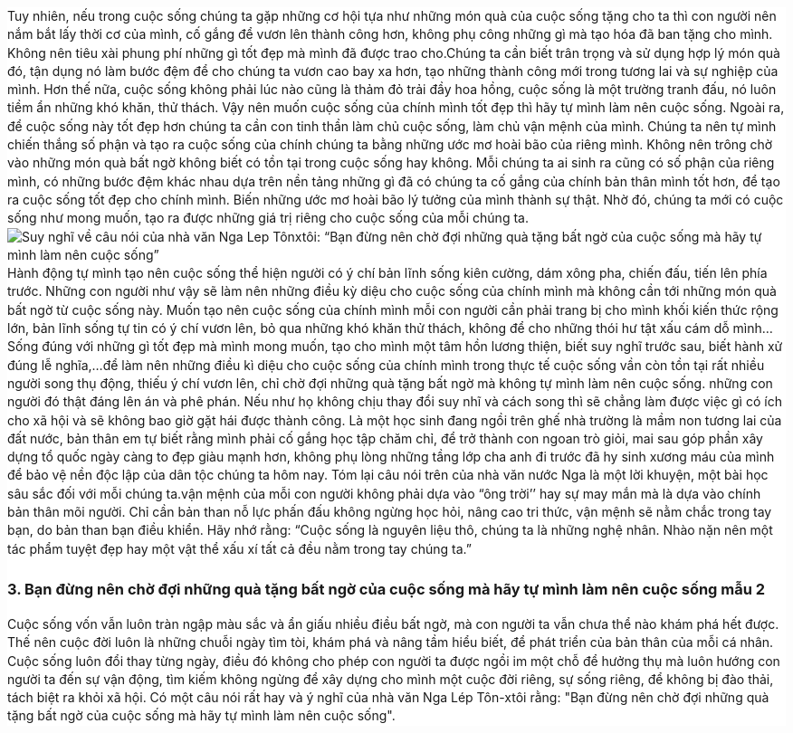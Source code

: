 Tuy nhiên, nếu trong cuộc sống chúng ta gặp những cơ hội tựa như những món quà của cuộc sống tặng cho ta thì con người nên nắm bắt lấy thời cơ của mình, cố gắng để vươn lên thành công hơn, không phụ công những gì mà tạo hóa đã ban tặng cho mình. Không nên tiêu xài phung phí những gì tốt đẹp mà mình đã được trao cho.Chúng ta cần biết trân trọng và sử dụng hợp lý món quà đó, tận dụng nó làm bước đệm để cho chúng ta vươn cao bay xa hơn, tạo những thành công mới trong tương lai và sự nghiệp của mình.
Hơn thế nữa, cuộc sống không phải lúc nào cũng là thảm đỏ trải đầy hoa hồng, cuộc sống là một trường tranh đấu, nó luôn tiềm ẩn những khó khăn, thử thách. Vậy nên muốn cuộc sống của chính mình tốt đẹp thì hãy tự mình làm nên cuộc sống.
Ngoài ra, để cuộc sống này tốt đẹp hơn chúng ta cần con tinh thần làm chủ cuộc sống, làm chủ vận mệnh của mình. Chúng ta nên tự mình chiến thắng số phận và tạo ra cuộc sống của chính chúng ta bằng những ước mơ hoài bão của riêng mình. Không nên trông chờ vào những món quà bất ngờ không biết có tồn tại trong cuộc sống hay không.
Mỗi chúng ta ai sinh ra cũng có số phận của riêng mình, có những bước đệm khác nhau dựa trên nền tảng những gì đã có chúng ta cố gắng của chính bản thân mình tốt hơn, để tạo ra cuộc sống tốt đẹp cho chính mình. Biến những ước mơ hoài bão lý tưởng của mình thành sự thật. Nhờ đó, chúng ta mới có cuộc sống như mong muốn, tạo ra được những giá trị riêng cho cuộc sống của mỗi chúng ta.
![Suy nghĩ về câu nói của nhà văn Nga Lep Tônxtôi: “Bạn đừng nên chờ đợi những quà tặng bất ngờ của cuộc sống mà hãy tự mình làm nên cuộc sống”](https://i.vdoc.vn/data/image/2019/01/18/qua-tang.jpg)
Hành động tự mình tạo nên cuộc sống thể hiện người có ý chí bản lĩnh sống kiên cường, dám xông pha, chiến đấu, tiến lên phía trước. Những con người như vậy sẽ làm nên những điều kỳ diệu cho cuộc sống của chính mình mà không cần tới những món quà bất ngờ từ cuộc sống này.
Muốn tạo nên cuộc sống của chính mình mỗi con người cần phải trang bị cho mình khối kiến thức rộng lớn, bản lĩnh sống tự tin có ý chí vươn lên, bỏ qua những khó khăn thử thách, không để cho những thói hư tật xấu cám dỗ mình… Sống đúng với những gì tốt đẹp mà mình mong muốn, tạo cho mình một tâm hồn lương thiện, biết suy nghĩ trước sau, biết hành xử đúng lễ nghĩa,…để làm nên những điều kì diệu cho cuộc sống của chính mình trong thực tế cuộc sống vần còn tồn tại rất nhiều người song thụ động, thiếu ý chí vươn lên, chỉ chờ đợi những  quà tặng bất ngờ mà không tự mình làm nên cuộc sống. những con người đó thật đáng lên án và phê phán. Nếu như họ không chịu thay đổi suy nhĩ và cách song thì sẽ chẳng làm được việc gì có ích cho xã hội và sẽ không bao giờ gặt hái được thành công.
Là một học sinh đang ngồi trên ghế nhà trường là mầm non tương lai của đất nước, bản thân em tự biết rằng mình phải cố gắng học tập chăm chỉ, để trở thành con ngoan trò giỏi, mai sau góp phần xây dựng tổ quốc ngày càng to đẹp giàu mạnh hơn, không phụ lòng những tầng lớp cha anh đi trước đã hy sinh xương máu của mình để bảo vệ nền độc lập của dân tộc chúng ta hôm nay.
Tóm lại câu nói trên của nhà văn nước Nga là một lời khuyện, một bài học sâu sắc đối với mỗi chúng ta.vận mệnh của mỗi con người không phải dựa vào “ông trời’’ hay sự may mắn mà là dựa vào chính bản thân mõi người. Chỉ cần bản than nỗ lực phấn đấu không ngừng học hỏi, nâng cao tri thức, vận mệnh sẽ nằm chắc trong tay bạn, do bản than bạn điều khiển. Hãy nhớ rằng: “Cuộc sống là nguyên liệu thô, chúng ta là những nghệ nhân. Nhào nặn nên một tác phẩm tuyệt đẹp hay một vật thể xấu xí tất cả đều nằm trong tay chúng ta.”
### 3\. Bạn đừng nên chờ đợi những quà tặng bất ngờ của cuộc sống mà hãy tự mình làm nên cuộc sống mẫu 2
Cuộc sống vốn vẫn luôn tràn ngập màu sắc và ẩn giấu nhiều điều bất ngờ, mà con người ta vẫn chưa thể nào khám phá hết được. Thế nên cuộc đời luôn là những chuỗi ngày tìm tòi, khám phá và nâng tầm hiểu biết, để phát triển của bản thân của mỗi cá nhân. Cuộc sống luôn đổi thay từng ngày, điều đó không cho phép con người ta được ngồi im một chỗ để hưởng thụ mà luôn hướng con người ta đến sự vận động, tìm kiếm không ngừng để xây dựng cho mình một cuộc đời riêng, sự sống riêng, để không bị đào thải, tách biệt ra khỏi xã hội. Có một câu nói rất hay và ý nghĩ của nhà văn Nga Lép Tôn-xtôi rằng: "Bạn đừng nên chờ đợi những quà tặng bất ngờ của cuộc sống mà hãy tự mình làm nên cuộc sống".